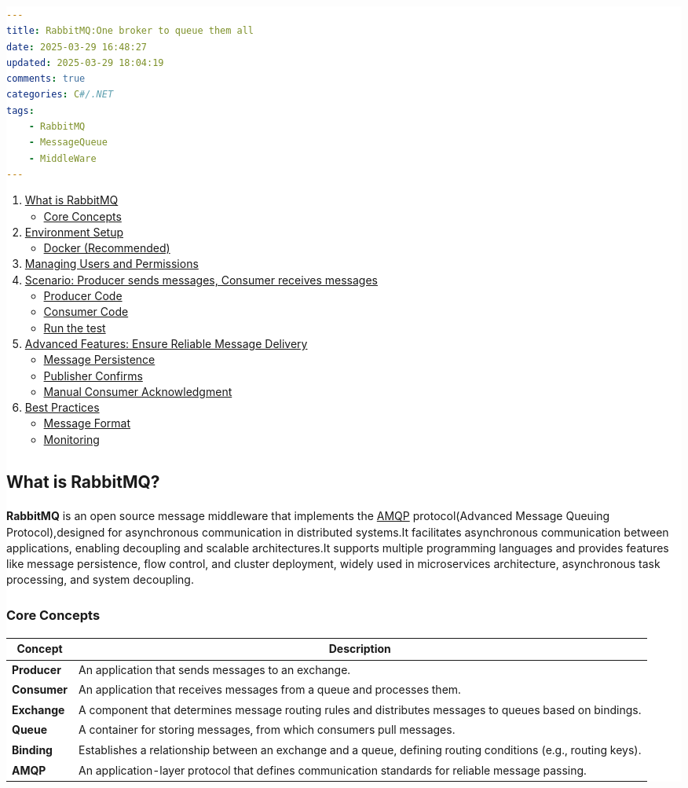 ```yaml
---
title: RabbitMQ:One broker to queue them all
date: 2025-03-29 16:48:27
updated: 2025-03-29 18:04:19
comments: true
categories: C#/.NET
tags:
    - RabbitMQ
    - MessageQueue
    - MiddleWare
---
```


1. [What is RabbitMQ](#introduction) 
    - [Core Concepts](#core)
2. [Environment Setup](#setup)
    - [Docker (Recommended)](#docker)
3. [Managing Users and Permissions](#user)
4. [Scenario: Producer sends messages, Consumer receives messages](#simple)
    - [Producer Code](#producer)
    - [Consumer Code](#consumer)
    - [Run the test](#test)
5. [Advanced Features: Ensure Reliable Message Delivery](#ensure)
    - [Message Persistence](#persistence)
    - [Publisher Confirms](#pub)
    - [Manual Consumer Acknowledgment](#ack)
6. [Best Practices](#best)
    - [Message Format](#msg)
    - [Monitoring](#m)

## What is RabbitMQ?<a name="introduction"></a>
**RabbitMQ** is an open source message middleware that implements the [AMQP](https://en.wikipedia.org/wiki/Advanced_Message_Queuing_Protocol) protocol(Advanced Message Queuing Protocol),designed for asynchronous communication in distributed systems.It facilitates asynchronous communication between applications, enabling decoupling and scalable architectures.It supports multiple programming languages and provides features like message persistence, flow control, and cluster deployment, widely used in microservices architecture, asynchronous task processing, and system decoupling.
### Core Concepts<a name="core"></a>
| **Concept**       | **Description**                                                                 |  
|-------------------|---------------------------------------------------------------------------------|  
| **Producer**      | An application that sends messages to an exchange.                              |  
| **Consumer**      | An application that receives messages from a queue and processes them.           |  
| **Exchange**      | A component that determines message routing rules and distributes messages to queues based on bindings. |  
| **Queue**         | A container for storing messages, from which consumers pull messages.            |  
| **Binding**       | Establishes a relationship between an exchange and a queue, defining routing conditions (e.g., routing keys). |  
| **AMQP**          | An application-layer protocol that defines communication standards for reliable message passing. |  
